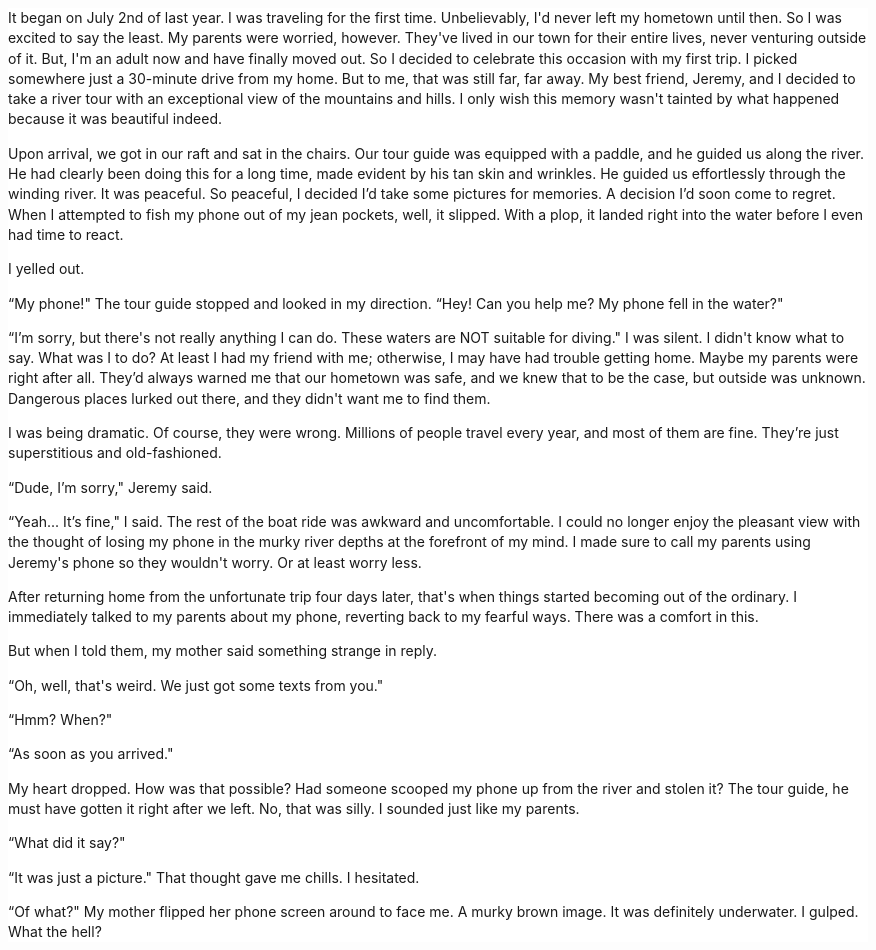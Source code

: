 It began on July 2nd of last year. I was traveling for the first time. Unbelievably, I'd never left my hometown until then. So I was excited to say the least. My parents were worried, however. They've lived in our town for their entire lives, never venturing outside of it. But, I'm an adult now and have finally moved out. So I decided to celebrate this occasion with my first trip. I picked somewhere just a 30-minute drive from my home. But to me, that was still far, far away. My best friend, Jeremy, and I decided to take a river tour with an exceptional view of the mountains and hills. I only wish this memory wasn't tainted by what happened because it was beautiful indeed. 

Upon arrival, we got in our raft and sat in the chairs. Our tour guide was equipped with a paddle, and he guided us along the river. He had clearly been doing this for a long time, made evident by his tan skin and wrinkles. He guided us effortlessly through the winding river. It was peaceful. So peaceful, I decided I’d take some pictures for memories. A decision I’d soon come to regret. When I attempted to fish my phone out of my jean pockets, well, it slipped. With a plop, it landed right into the water before I even had time to react.

I yelled out. 

“My phone!" The tour guide stopped and looked in my direction. “Hey! Can you help me? My phone fell in the water?"

“I’m sorry, but there's not really anything I can do. These waters are NOT suitable for diving." I was silent. I didn't know what to say. What was I to do? At least I had my friend with me; otherwise, I may have had trouble getting home. Maybe my parents were right after all. They’d always warned me that our hometown was safe, and we knew that to be the case, but outside was unknown. Dangerous places lurked out there, and they didn't want me to find them.

I was being dramatic. Of course, they were wrong. Millions of people travel every year, and most of them are fine. They’re just superstitious and old-fashioned. 

“Dude, I’m sorry," Jeremy said.

“Yeah... It’s fine," I said. The rest of the boat ride was awkward and uncomfortable. I could no longer enjoy the pleasant view with the thought of losing my phone in the murky river depths at the forefront of my mind. I made sure to call my parents using Jeremy's phone so they wouldn't worry. Or at least worry less.

After returning home from the unfortunate trip four days later, that's when things started becoming out of the ordinary. I immediately talked to my parents about my phone, reverting back to my fearful ways. There was a comfort in this. 

But when I told them, my mother said something strange in reply.

“Oh, well, that's weird. We just got some texts from you."

“Hmm? When?"

“As soon as you arrived."

My heart dropped. How was that possible? Had someone scooped my phone up from the river and stolen it? The tour guide, he must have gotten it right after we left. No, that was silly. I sounded just like my parents.

“What did it say?"

“It was just a picture." That thought gave me chills. I hesitated.

“Of what?" My mother flipped her phone screen around to face me. A murky brown image. It was definitely underwater. I gulped. What the hell?
